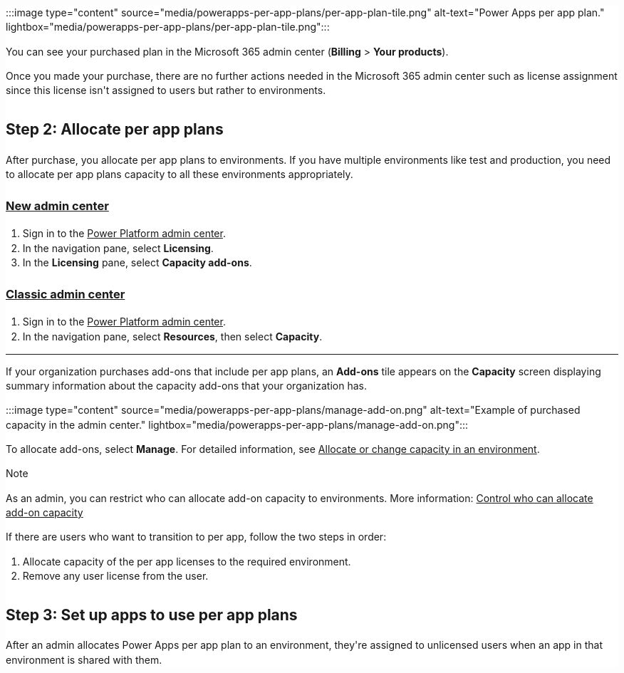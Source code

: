 :::image type="content" source="media/powerapps-per-app-plans/per-app-plan-tile.png" alt-text="Power Apps per app plan." lightbox="media/powerapps-per-app-plans/per-app-plan-tile.png":::

You can see your purchased plan in the Microsoft 365 admin center (**Billing** > **Your products**).

Once you made your purchase, there are no further actions needed in the Microsoft 365 admin center such as license assignment since this license isn't assigned to users but rather to environments.

## Step 2: Allocate per app plans

After purchase, you allocate per app plans to environments. If you have multiple environments like test and production, you need to allocate per app plans capacity to all these environments appropriately.

### [New admin center](#tab/new)

1. Sign in to the [Power Platform admin center](https://admin.powerplatform.microsoft.com/).
1. In the navigation pane, select **Licensing**.
1. In the **Licensing** pane, select **Capacity add-ons**.

### [Classic admin center](#tab/classic)

1. Sign in to the [Power Platform admin center](https://admin.powerplatform.microsoft.com/).
1. In the navigation pane, select **Resources**, then select **Capacity**.

---

If your organization purchases add-ons that include per app plans, an **Add-ons** tile appears on the **Capacity** screen displaying summary information about the capacity add-ons that your organization has.

:::image type="content" source="media/powerapps-per-app-plans/manage-add-on.png" alt-text="Example of purchased capacity in the admin center." lightbox="media/powerapps-per-app-plans/manage-add-on.png":::

To allocate add-ons, select **Manage**. For detailed information, see [Allocate or change capacity in an environment](capacity-add-on.md#allocate-or-change-capacity-in-an-environment).

> [!NOTE]
> As an admin, you can restrict who can allocate add-on capacity to environments. More information: [Control who can allocate add-on capacity](capacity-add-on.md#control-who-can-allocate-add-on-capacity)
>
> If there are users who want to transition to per app, follow the two steps in order:
>
> 1. Allocate capacity of the per app licenses to the required environment.
> 2. Remove any user license from the user.

## Step 3: Set up apps to use per app plans

After an admin allocates Power Apps per app plan to an environment, they're assigned to unlicensed users when an app in that environment is shared with them.
